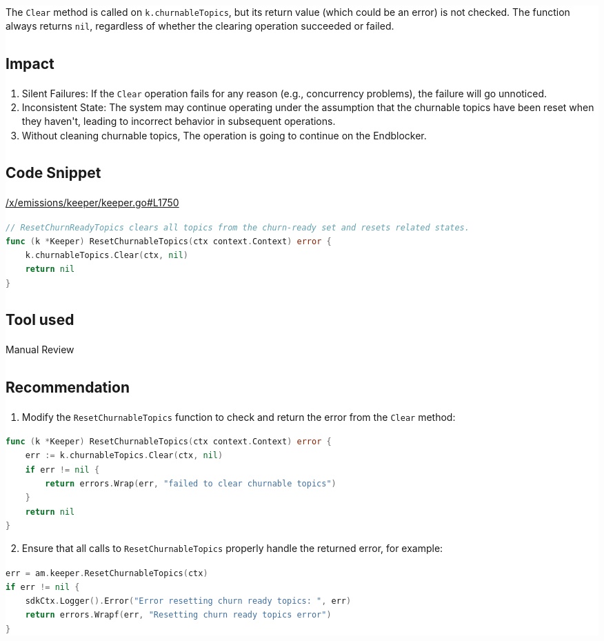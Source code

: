 The `Clear` method is called on `k.churnableTopics`, but its return value (which could be an error) is not checked. The function always returns `nil`, regardless of whether the clearing operation succeeded or failed.

## Impact

1. Silent Failures: If the `Clear` operation fails for any reason (e.g., concurrency problems), the failure will go unnoticed.
2. Inconsistent State: The system may continue operating under the assumption that the churnable topics have been reset when they haven't, leading to incorrect behavior in subsequent operations.
3. Without cleaning churnable topics, The operation is going to continue on the Endblocker. 

## Code Snippet

[/x/emissions/keeper/keeper.go#L1750](https://github.com/sherlock-audit/2024-06-allora/blob/main/allora-chain/x/emissions/keeper/keeper.go#L1750)

```go
// ResetChurnReadyTopics clears all topics from the churn-ready set and resets related states.
func (k *Keeper) ResetChurnableTopics(ctx context.Context) error {
	k.churnableTopics.Clear(ctx, nil)
	return nil
}
```

## Tool used

Manual Review

## Recommendation

1. Modify the `ResetChurnableTopics` function to check and return the error from the `Clear` method:

```go
func (k *Keeper) ResetChurnableTopics(ctx context.Context) error {
    err := k.churnableTopics.Clear(ctx, nil)
    if err != nil {
        return errors.Wrap(err, "failed to clear churnable topics")
    }
    return nil
}
```

2. Ensure that all calls to `ResetChurnableTopics` properly handle the returned error, for example:

```go
err = am.keeper.ResetChurnableTopics(ctx)
if err != nil {
    sdkCtx.Logger().Error("Error resetting churn ready topics: ", err)
    return errors.Wrapf(err, "Resetting churn ready topics error")
}
```
